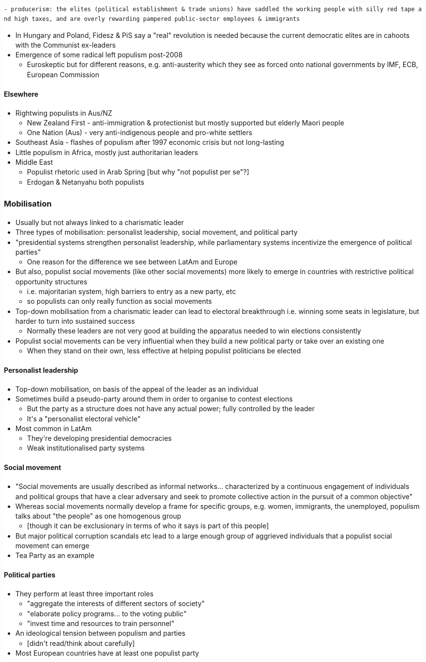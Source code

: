	- producerism: the elites (political establishment & trade unions) have saddled the working people with silly red tape and high taxes, and are overly rewarding pampered public-sector employees & immigrants
- In Hungary and Poland, Fidesz & PiS say a "real" revolution is needed because the current democratic elites are in cahoots with the Communist ex-leaders
- Emergence of some radical left populism post-2008
	- Euroskeptic but for different reasons, e.g. anti-austerity which they see as forced onto national governments by IMF, ECB, European Commission
#### Elsewhere
- Rightwing populists in Aus/NZ
	- New Zealand First - anti-immigration & protectionist but mostly supported but elderly Maori people
	- One Nation (Aus) - very anti-indigenous people and pro-white settlers
- Southeast Asia - flashes of populism after 1997 economic crisis but not long-lasting
- Little populism in Africa, mostly just authoritarian leaders
- Middle East
	- Populist rhetoric used in Arab Spring \[but why "not populist per se"?]
	- Erdogan & Netanyahu both populists
### Mobilisation
- Usually but not always linked to a charismatic leader
- Three types of mobilisation: personalist leadership, social movement, and political party
- "presidential systems strengthen personalist leadership, while parliamentary systems incentivize the emergence of political parties"
	- One reason for the difference we see between LatAm and Europe
- But also, populist social movements (like other social movements) more likely to emerge in countries with restrictive political opportunity structures
	- i.e. majoritarian system, high barriers to entry as a new party, etc
	- so populists can only really function as social movements
- Top-down mobilisation from a charismatic leader can lead to electoral breakthrough i.e. winning some seats in legislature, but harder to turn into sustained success
	- Normally these leaders are not very good at building the apparatus needed to win elections consistently
- Populist social movements can be very influential when they build a new political party or take over an existing one
	- When they stand on their own, less effective at helping populist politicians be elected
#### Personalist leadership
- Top-down mobilisation, on basis of the appeal of the leader as an individual
- Sometimes build a pseudo-party around them in order to organise to contest elections
	- But the party as a structure does not have any actual power; fully controlled by the leader
	- It's a "personalist electoral vehicle"
- Most common in LatAm
	- They're developing presidential democracies
	- Weak institutionalised party systems
#### Social movement
- "Social movements are usually described as informal networks... characterized by a continuous engagement of individuals and political groups that have a clear adversary and seek to promote collective action in the pursuit of a common objective"
- Whereas social movements normally develop a frame for specific groups, e.g. women, immigrants, the unemployed, populism talks about "the people" as one homogenous group
	- \[though it can be exclusionary in terms of who it says is part of this people]
- But major political corruption scandals etc lead to a large enough group of aggrieved individuals that a populist social movement can emerge
- Tea Party as an example
#### Political parties
- They perform at least three important roles
	- "aggregate the interests of different sectors of society"
	- "elaborate policy programs... to the voting public"
	- "invest time and resources to train personnel"
- An ideological tension between populism and parties
	- \[didn't read/think about carefully]
- Most European countries have at least one populist party